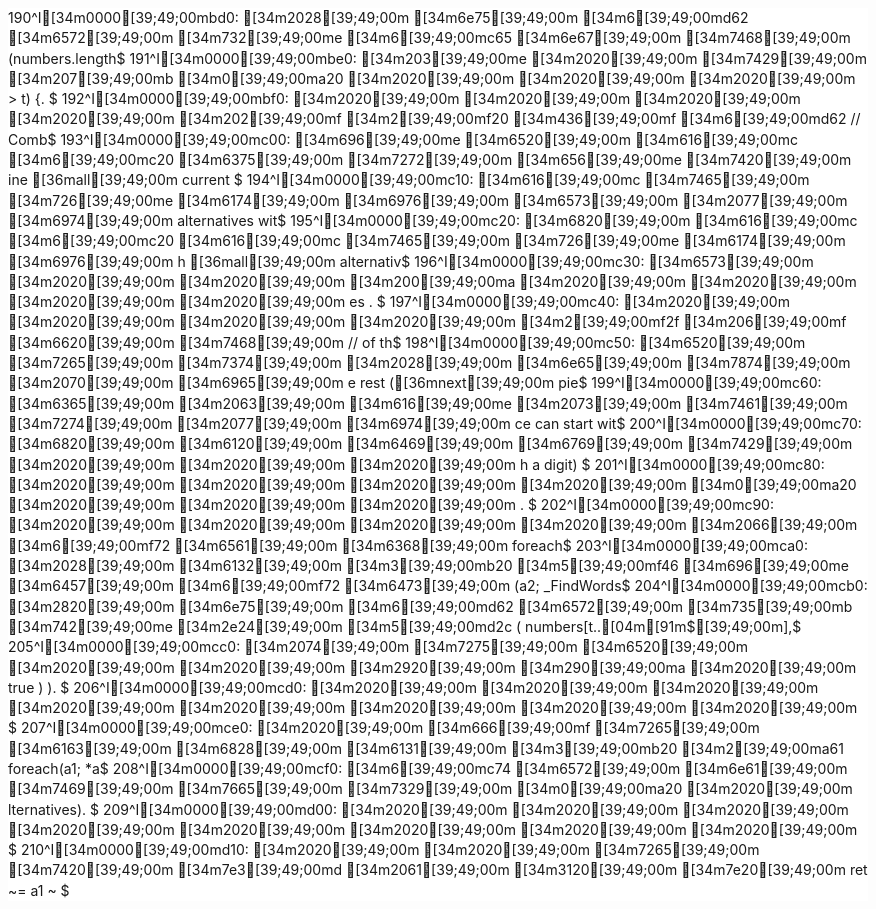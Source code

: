    190^I[34m0000[39;49;00mbd0: [34m2028[39;49;00m [34m6e75[39;49;00m [34m6[39;49;00md62 [34m6572[39;49;00m [34m732[39;49;00me [34m6[39;49;00mc65 [34m6e67[39;49;00m [34m7468[39;49;00m   (numbers.length$
   191^I[34m0000[39;49;00mbe0: [34m203[39;49;00me [34m2020[39;49;00m [34m7429[39;49;00m [34m207[39;49;00mb [34m0[39;49;00ma20 [34m2020[39;49;00m [34m2020[39;49;00m [34m2020[39;49;00m   >  t) {.       $
   192^I[34m0000[39;49;00mbf0: [34m2020[39;49;00m [34m2020[39;49;00m [34m2020[39;49;00m [34m2020[39;49;00m [34m202[39;49;00mf [34m2[39;49;00mf20 [34m436[39;49;00mf [34m6[39;49;00md62           // Comb$
   193^I[34m0000[39;49;00mc00: [34m696[39;49;00me [34m6520[39;49;00m [34m616[39;49;00mc [34m6[39;49;00mc20 [34m6375[39;49;00m [34m7272[39;49;00m [34m656[39;49;00me [34m7420[39;49;00m  ine [36mall[39;49;00m current $
   194^I[34m0000[39;49;00mc10: [34m616[39;49;00mc [34m7465[39;49;00m [34m726[39;49;00me [34m6174[39;49;00m [34m6976[39;49;00m [34m6573[39;49;00m [34m2077[39;49;00m [34m6974[39;49;00m  alternatives wit$
   195^I[34m0000[39;49;00mc20: [34m6820[39;49;00m [34m616[39;49;00mc [34m6[39;49;00mc20 [34m616[39;49;00mc [34m7465[39;49;00m [34m726[39;49;00me [34m6174[39;49;00m [34m6976[39;49;00m  h [36mall[39;49;00m alternativ$
   196^I[34m0000[39;49;00mc30: [34m6573[39;49;00m [34m2020[39;49;00m [34m2020[39;49;00m [34m200[39;49;00ma [34m2020[39;49;00m [34m2020[39;49;00m [34m2020[39;49;00m [34m2020[39;49;00m  es     .        $
   197^I[34m0000[39;49;00mc40: [34m2020[39;49;00m [34m2020[39;49;00m [34m2020[39;49;00m [34m2020[39;49;00m [34m2[39;49;00mf2f [34m206[39;49;00mf [34m6620[39;49;00m [34m7468[39;49;00m          // of th$
   198^I[34m0000[39;49;00mc50: [34m6520[39;49;00m [34m7265[39;49;00m [34m7374[39;49;00m [34m2028[39;49;00m [34m6e65[39;49;00m [34m7874[39;49;00m [34m2070[39;49;00m [34m6965[39;49;00m  e rest ([36mnext[39;49;00m pie$
   199^I[34m0000[39;49;00mc60: [34m6365[39;49;00m [34m2063[39;49;00m [34m616[39;49;00me [34m2073[39;49;00m [34m7461[39;49;00m [34m7274[39;49;00m [34m2077[39;49;00m [34m6974[39;49;00m  ce can start wit$
   200^I[34m0000[39;49;00mc70: [34m6820[39;49;00m [34m6120[39;49;00m [34m6469[39;49;00m [34m6769[39;49;00m [34m7429[39;49;00m [34m2020[39;49;00m [34m2020[39;49;00m [34m2020[39;49;00m  h a digit)      $
   201^I[34m0000[39;49;00mc80: [34m2020[39;49;00m [34m2020[39;49;00m [34m2020[39;49;00m [34m2020[39;49;00m [34m0[39;49;00ma20 [34m2020[39;49;00m [34m2020[39;49;00m [34m2020[39;49;00m          .       $
   202^I[34m0000[39;49;00mc90: [34m2020[39;49;00m [34m2020[39;49;00m [34m2020[39;49;00m [34m2020[39;49;00m [34m2066[39;49;00m [34m6[39;49;00mf72 [34m6561[39;49;00m [34m6368[39;49;00m           foreach$
   203^I[34m0000[39;49;00mca0: [34m2028[39;49;00m [34m6132[39;49;00m [34m3[39;49;00mb20 [34m5[39;49;00mf46 [34m696[39;49;00me [34m6457[39;49;00m [34m6[39;49;00mf72 [34m6473[39;49;00m   (a2; _FindWords$
   204^I[34m0000[39;49;00mcb0: [34m2820[39;49;00m [34m6e75[39;49;00m [34m6[39;49;00md62 [34m6572[39;49;00m [34m735[39;49;00mb [34m742[39;49;00me [34m2e24[39;49;00m [34m5[39;49;00md2c  ( numbers[t..[04m[91m$[39;49;00m],$
   205^I[34m0000[39;49;00mcc0: [34m2074[39;49;00m [34m7275[39;49;00m [34m6520[39;49;00m [34m2020[39;49;00m [34m2020[39;49;00m [34m2920[39;49;00m [34m290[39;49;00ma [34m2020[39;49;00m   true     ) ).  $
   206^I[34m0000[39;49;00mcd0: [34m2020[39;49;00m [34m2020[39;49;00m [34m2020[39;49;00m [34m2020[39;49;00m [34m2020[39;49;00m [34m2020[39;49;00m [34m2020[39;49;00m [34m2020[39;49;00m                  $
   207^I[34m0000[39;49;00mce0: [34m2020[39;49;00m [34m666[39;49;00mf [34m7265[39;49;00m [34m6163[39;49;00m [34m6828[39;49;00m [34m6131[39;49;00m [34m3[39;49;00mb20 [34m2[39;49;00ma61    foreach(a1; *a$
   208^I[34m0000[39;49;00mcf0: [34m6[39;49;00mc74 [34m6572[39;49;00m [34m6e61[39;49;00m [34m7469[39;49;00m [34m7665[39;49;00m [34m7329[39;49;00m [34m0[39;49;00ma20 [34m2020[39;49;00m  lternatives).   $
   209^I[34m0000[39;49;00md00: [34m2020[39;49;00m [34m2020[39;49;00m [34m2020[39;49;00m [34m2020[39;49;00m [34m2020[39;49;00m [34m2020[39;49;00m [34m2020[39;49;00m [34m2020[39;49;00m                  $
   210^I[34m0000[39;49;00md10: [34m2020[39;49;00m [34m2020[39;49;00m [34m7265[39;49;00m [34m7420[39;49;00m [34m7e3[39;49;00md [34m2061[39;49;00m [34m3120[39;49;00m [34m7e20[39;49;00m      ret ~= a1 ~ $